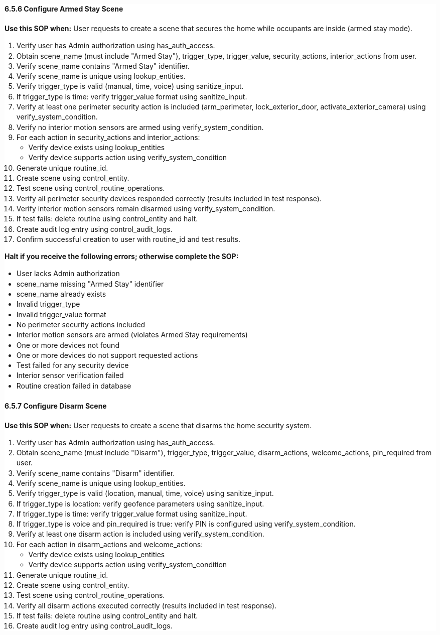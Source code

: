 #### 6.5.6 Configure Armed Stay Scene

**Use this SOP when:** User requests to create a scene that secures the home while occupants are inside (armed stay mode).

1. Verify user has Admin authorization using has_auth_access.
2. Obtain scene_name (must include "Armed Stay"), trigger_type, trigger_value, security_actions, interior_actions from user.
3. Verify scene_name contains "Armed Stay" identifier.
4. Verify scene_name is unique using lookup_entities.
5. Verify trigger_type is valid (manual, time, voice) using sanitize_input.
6. If trigger_type is time: verify trigger_value format using sanitize_input.
7. Verify at least one perimeter security action is included (arm_perimeter, lock_exterior_door, activate_exterior_camera) using verify_system_condition.
8. Verify no interior motion sensors are armed using verify_system_condition.
9. For each action in security_actions and interior_actions:
   - Verify device exists using lookup_entities
   - Verify device supports action using verify_system_condition
10. Generate unique routine_id.
11. Create scene using control_entity.
12. Test scene using control_routine_operations.
13. Verify all perimeter security devices responded correctly (results included in test response).
14. Verify interior motion sensors remain disarmed using verify_system_condition.
15. If test fails: delete routine using control_entity and halt.
16. Create audit log entry using control_audit_logs.
17. Confirm successful creation to user with routine_id and test results.

**Halt if you receive the following errors; otherwise complete the SOP:**
- User lacks Admin authorization
- scene_name missing "Armed Stay" identifier
- scene_name already exists
- Invalid trigger_type
- Invalid trigger_value format
- No perimeter security actions included
- Interior motion sensors are armed (violates Armed Stay requirements)
- One or more devices not found
- One or more devices do not support requested actions
- Test failed for any security device
- Interior sensor verification failed
- Routine creation failed in database

#### 6.5.7 Configure Disarm Scene

**Use this SOP when:** User requests to create a scene that disarms the home security system.

1. Verify user has Admin authorization using has_auth_access.
2. Obtain scene_name (must include "Disarm"), trigger_type, trigger_value, disarm_actions, welcome_actions, pin_required from user.
3. Verify scene_name contains "Disarm" identifier.
4. Verify scene_name is unique using lookup_entities.
5. Verify trigger_type is valid (location, manual, time, voice) using sanitize_input.
6. If trigger_type is location: verify geofence parameters using sanitize_input.
7. If trigger_type is time: verify trigger_value format using sanitize_input.
8. If trigger_type is voice and pin_required is true: verify PIN is configured using verify_system_condition.
9. Verify at least one disarm action is included using verify_system_condition.
10. For each action in disarm_actions and welcome_actions:
    - Verify device exists using lookup_entities
    - Verify device supports action using verify_system_condition
11. Generate unique routine_id.
12. Create scene using control_entity.
13. Test scene using control_routine_operations.
14. Verify all disarm actions executed correctly (results included in test response).
15. If test fails: delete routine using control_entity and halt.
16. Create audit log entry using control_audit_logs.